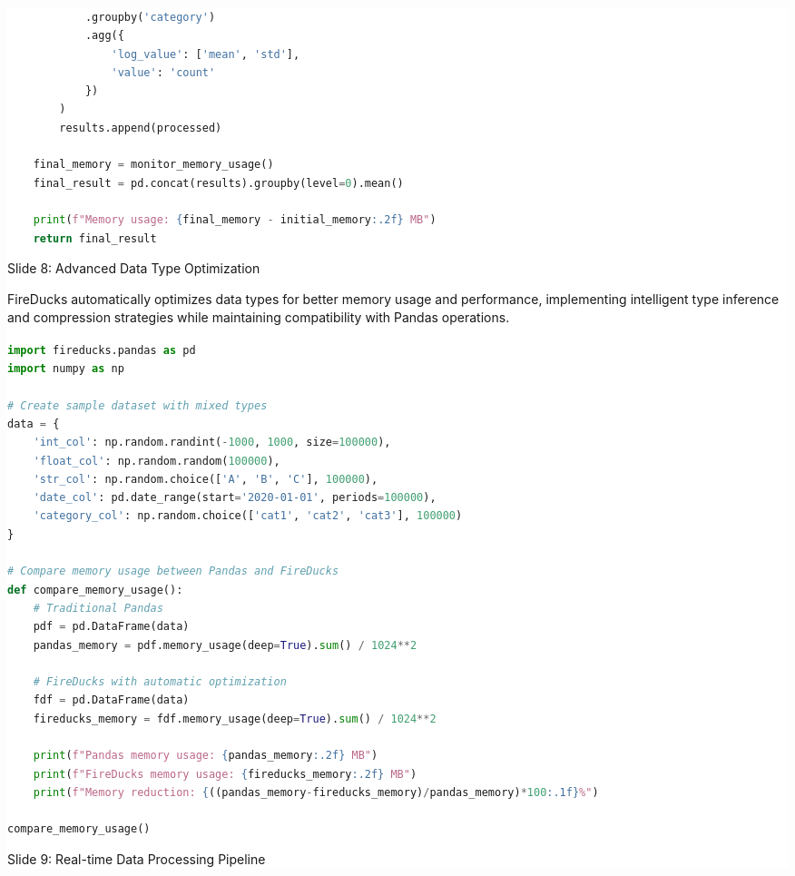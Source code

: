 ```python
            .groupby('category')
            .agg({
                'log_value': ['mean', 'std'],
                'value': 'count'
            })
        )
        results.append(processed)
    
    final_memory = monitor_memory_usage()
    final_result = pd.concat(results).groupby(level=0).mean()
    
    print(f"Memory usage: {final_memory - initial_memory:.2f} MB")
    return final_result
```

Slide 8: Advanced Data Type Optimization

FireDucks automatically optimizes data types for better memory usage and performance, implementing intelligent type inference and compression strategies while maintaining compatibility with Pandas operations.

```python
import fireducks.pandas as pd
import numpy as np

# Create sample dataset with mixed types
data = {
    'int_col': np.random.randint(-1000, 1000, size=100000),
    'float_col': np.random.random(100000),
    'str_col': np.random.choice(['A', 'B', 'C'], 100000),
    'date_col': pd.date_range(start='2020-01-01', periods=100000),
    'category_col': np.random.choice(['cat1', 'cat2', 'cat3'], 100000)
}

# Compare memory usage between Pandas and FireDucks
def compare_memory_usage():
    # Traditional Pandas
    pdf = pd.DataFrame(data)
    pandas_memory = pdf.memory_usage(deep=True).sum() / 1024**2
    
    # FireDucks with automatic optimization
    fdf = pd.DataFrame(data)
    fireducks_memory = fdf.memory_usage(deep=True).sum() / 1024**2
    
    print(f"Pandas memory usage: {pandas_memory:.2f} MB")
    print(f"FireDucks memory usage: {fireducks_memory:.2f} MB")
    print(f"Memory reduction: {((pandas_memory-fireducks_memory)/pandas_memory)*100:.1f}%")

compare_memory_usage()
```

Slide 9: Real-time Data Processing Pipeline
